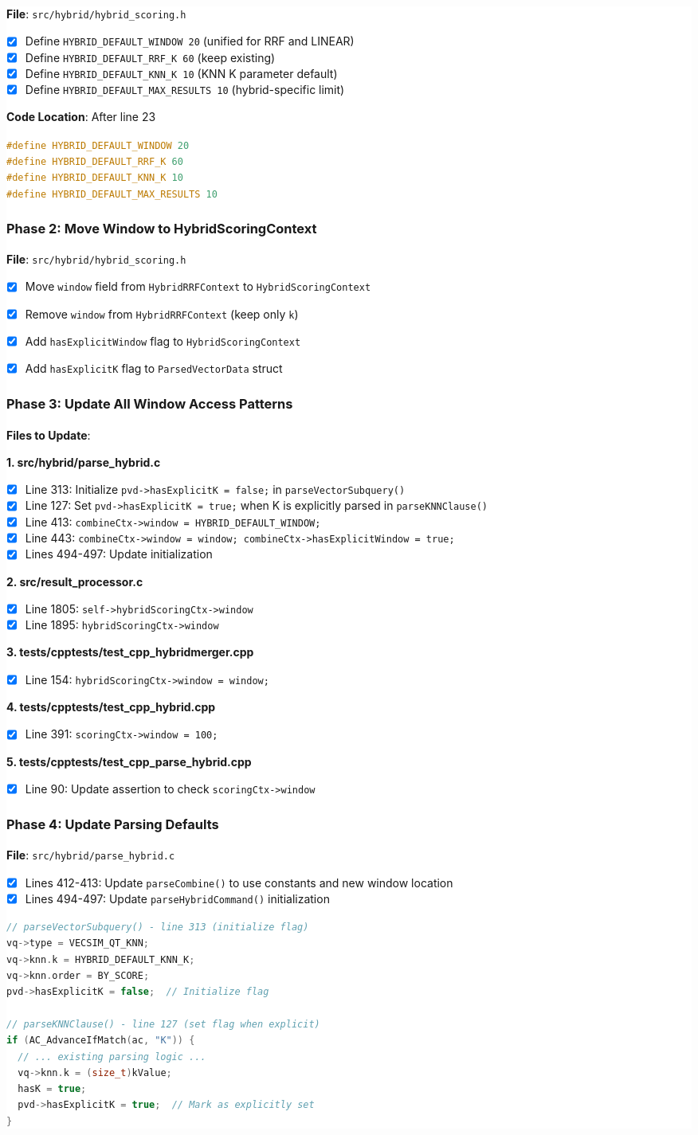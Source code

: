 **File**: `src/hybrid/hybrid_scoring.h`
- [x] Define `HYBRID_DEFAULT_WINDOW 20` (unified for RRF and LINEAR)
- [x] Define `HYBRID_DEFAULT_RRF_K 60` (keep existing)
- [x] Define `HYBRID_DEFAULT_KNN_K 10` (KNN K parameter default)
- [x] Define `HYBRID_DEFAULT_MAX_RESULTS 10` (hybrid-specific limit)

**Code Location**: After line 23
```c
#define HYBRID_DEFAULT_WINDOW 20
#define HYBRID_DEFAULT_RRF_K 60
#define HYBRID_DEFAULT_KNN_K 10
#define HYBRID_DEFAULT_MAX_RESULTS 10
```

### Phase 2: Move Window to HybridScoringContext

**File**: `src/hybrid/hybrid_scoring.h`
- [x] Move `window` field from `HybridRRFContext` to `HybridScoringContext`
- [x] Remove `window` from `HybridRRFContext` (keep only `k`)
- [x] Add `hasExplicitWindow` flag to `HybridScoringContext`
- [x] Add `hasExplicitK` flag to `ParsedVectorData` struct



### Phase 3: Update All Window Access Patterns

**Files to Update**:

**1. src/hybrid/parse_hybrid.c**
- [x] Line 313: Initialize `pvd->hasExplicitK = false;` in `parseVectorSubquery()`
- [x] Line 127: Set `pvd->hasExplicitK = true;` when K is explicitly parsed in `parseKNNClause()`
- [x] Line 413: `combineCtx->window = HYBRID_DEFAULT_WINDOW;`
- [x] Line 443: `combineCtx->window = window; combineCtx->hasExplicitWindow = true;`
- [x] Lines 494-497: Update initialization

**2. src/result_processor.c**
- [x] Line 1805: `self->hybridScoringCtx->window`
- [x] Line 1895: `hybridScoringCtx->window`

**3. tests/cpptests/test_cpp_hybridmerger.cpp**
- [x] Line 154: `hybridScoringCtx->window = window;`

**4. tests/cpptests/test_cpp_hybrid.cpp**
- [x] Line 391: `scoringCtx->window = 100;`

**5. tests/cpptests/test_cpp_parse_hybrid.cpp**
- [x] Line 90: Update assertion to check `scoringCtx->window`

### Phase 4: Update Parsing Defaults

**File**: `src/hybrid/parse_hybrid.c`
- [x] Lines 412-413: Update `parseCombine()` to use constants and new window location
- [x] Lines 494-497: Update `parseHybridCommand()` initialization

```c
// parseVectorSubquery() - line 313 (initialize flag)
vq->type = VECSIM_QT_KNN;
vq->knn.k = HYBRID_DEFAULT_KNN_K;
vq->knn.order = BY_SCORE;
pvd->hasExplicitK = false;  // Initialize flag

// parseKNNClause() - line 127 (set flag when explicit)
if (AC_AdvanceIfMatch(ac, "K")) {
  // ... existing parsing logic ...
  vq->knn.k = (size_t)kValue;
  hasK = true;
  pvd->hasExplicitK = true;  // Mark as explicitly set
}

```